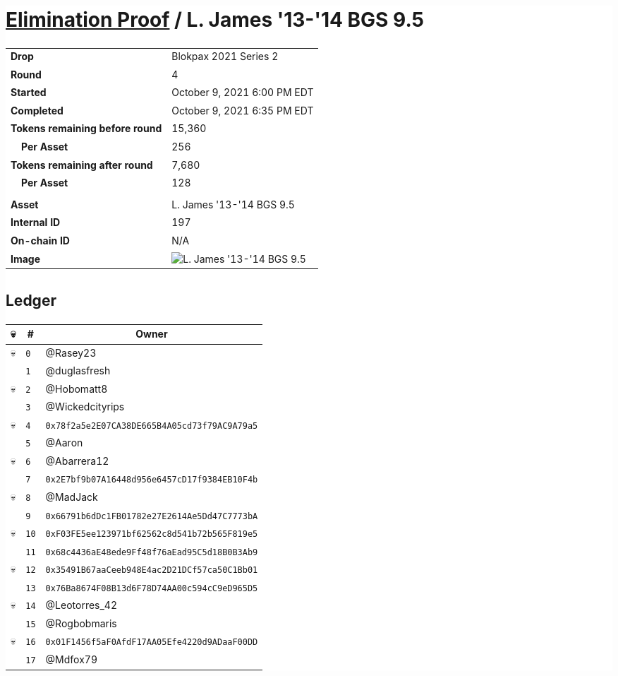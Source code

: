 # [Elimination Proof](./readme.md) / L. James &#039;13-&#039;14 BGS 9.5

|||
|---|---|
| **Drop** | Blokpax 2021 Series 2 |
| **Round** | 4 |
| **Started** | October 9, 2021 6:00 PM EDT |
| **Completed** | October 9, 2021 6:35 PM EDT |
| **Tokens remaining before round** | 15,360 |
| **&nbsp;&nbsp;&nbsp;&nbsp;Per Asset** | 256 |
| **Tokens remaining after round** | 7,680 |
| **&nbsp;&nbsp;&nbsp;&nbsp;Per Asset** | 128 |
| | |
| **Asset** | L. James &#039;13-&#039;14 BGS 9.5 |
| **Internal ID** | 197 |
| **On-chain ID** | N/A |
| **Image** | <img src="https://tcdn.blokpax.com/9484ebfa-631f-4bd8-ac66-f082b142c71b/ba0d9ab94e5d56e36c0ddad71c815c4c2aecb7b9767f5e3e6115579ae9032a33.jpg" height="200" alt="L. James &#039;13-&#039;14 BGS 9.5" /> |

## Ledger

| 💀 | # | Owner |
| --- | --- | --- |
| 💀 | `0` | @Rasey23 |
|  | `1` | @duglasfresh |
| 💀 | `2` | @Hobomatt8 |
|  | `3` | @Wickedcityrips |
| 💀 | `4` | `0x78f2a5e2E07CA38DE665B4A05cd73f79AC9A79a5` |
|  | `5` | @Aaron |
| 💀 | `6` | @Abarrera12 |
|  | `7` | `0x2E7bf9b07A16448d956e6457cD17f9384EB10F4b` |
| 💀 | `8` | @MadJack |
|  | `9` | `0x66791b6dDc1FB01782e27E2614Ae5Dd47C7773bA` |
| 💀 | `10` | `0xF03FE5ee123971bf62562c8d541b72b565F819e5` |
|  | `11` | `0x68c4436aE48ede9Ff48f76aEad95C5d18B0B3Ab9` |
| 💀 | `12` | `0x35491B67aaCeeb948E4ac2D21DCf57ca50C1Bb01` |
|  | `13` | `0x76Ba8674F08B13d6F78D74AA00c594cC9eD965D5` |
| 💀 | `14` | @Leotorres_42 |
|  | `15` | @Rogbobmaris |
| 💀 | `16` | `0x01F1456f5aF0AfdF17AA05Efe4220d9ADaaF00DD` |
|  | `17` | @Mdfox79 |
